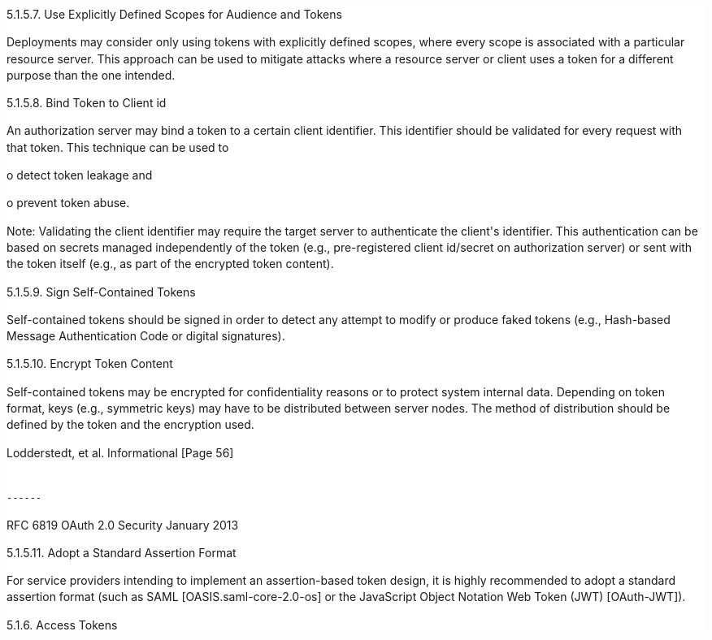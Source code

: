 5.1.5.7.  Use Explicitly Defined Scopes for Audience and Tokens

   Deployments may consider only using tokens with explicitly defined
   scopes, where every scope is associated with a particular resource
   server.  This approach can be used to mitigate attacks where a
   resource server or client uses a token for a different purpose than
   the one intended.

5.1.5.8.  Bind Token to Client id

   An authorization server may bind a token to a certain client
   identifier.  This identifier should be validated for every request
   with that token.  This technique can be used to

   o  detect token leakage and

   o  prevent token abuse.

   Note: Validating the client identifier may require the target server
   to authenticate the client's identifier.  This authentication can be
   based on secrets managed independently of the token (e.g.,
   pre-registered client id/secret on authorization server) or sent with
   the token itself (e.g., as part of the encrypted token content).

5.1.5.9.  Sign Self-Contained Tokens

   Self-contained tokens should be signed in order to detect any attempt
   to modify or produce faked tokens (e.g., Hash-based Message
   Authentication Code or digital signatures).

5.1.5.10.  Encrypt Token Content

   Self-contained tokens may be encrypted for confidentiality reasons or
   to protect system internal data.  Depending on token format, keys
   (e.g., symmetric keys) may have to be distributed between server
   nodes.  The method of distribution should be defined by the token and
   the encryption used.







Lodderstedt, et al.           Informational                    [Page 56]
```

------

```
RFC 6819                   OAuth 2.0 Security               January 2013


5.1.5.11.  Adopt a Standard Assertion Format

   For service providers intending to implement an assertion-based token
   design, it is highly recommended to adopt a standard assertion format
   (such as SAML [OASIS.saml-core-2.0-os] or the JavaScript Object
   Notation Web Token (JWT) [OAuth-JWT]).

5.1.6.  Access Tokens

